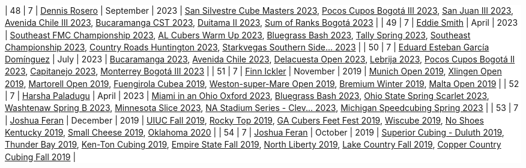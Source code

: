 | 48 | 7 | [Dennis Rosero](https://www.worldcubeassociation.org/persons/2010ROSE03) | September | 2023 | [San Silvestre Cube Masters 2023](https://www.worldcubeassociation.org/competitions/SanSilvestreCubeMasters2023), [Pocos Cupos Bogotá III 2023](https://www.worldcubeassociation.org/competitions/PocosCuposBogotaIII2023), [San Juan III 2023](https://www.worldcubeassociation.org/competitions/SanJuanIII2023), [Avenida Chile III 2023](https://www.worldcubeassociation.org/competitions/AvenidaChileIII2023), [Bucaramanga CST 2023](https://www.worldcubeassociation.org/competitions/BucaramangaCST2023), [Duitama II 2023](https://www.worldcubeassociation.org/competitions/DuitamaII2023), [Sum of Ranks Bogotá 2023](https://www.worldcubeassociation.org/competitions/SumofRanksBogota2023) |
| 49 | 7 | [Eddie Smith](https://www.worldcubeassociation.org/persons/2022SMIT20) | April | 2023 | [Southeast FMC Championship 2023](https://www.worldcubeassociation.org/competitions/CubingUSASoutheastFMCChampio2023), [AL Cubers Warm Up 2023](https://www.worldcubeassociation.org/competitions/ALCubersWarmUp2023), [Bluegrass Bash 2023](https://www.worldcubeassociation.org/competitions/BluegrassBash2023), [Tally Spring 2023](https://www.worldcubeassociation.org/competitions/TallySpring2023), [Southeast Championship 2023](https://www.worldcubeassociation.org/competitions/SoutheastChampionship2023), [Country Roads Huntington 2023](https://www.worldcubeassociation.org/competitions/CountryRoadsHuntington2023), [Starkvegas Southern Side... 2023](https://www.worldcubeassociation.org/competitions/StarkvegasSouSideEventSpeSpr2023) |
| 50 | 7 | [Eduard Esteban García Domínguez](https://www.worldcubeassociation.org/persons/2011EDUA01) | July | 2023 | [Bucaramanga 2023](https://www.worldcubeassociation.org/competitions/Bucaramanga2023), [Avenida Chile 2023](https://www.worldcubeassociation.org/competitions/AvenidaChile2023), [Delacuesta Open 2023](https://www.worldcubeassociation.org/competitions/DelacuestaOpen2023), [Lebrija 2023](https://www.worldcubeassociation.org/competitions/Lebrija2023), [Pocos Cupos Bogotá II 2023](https://www.worldcubeassociation.org/competitions/PocosCuposBogotaII2023), [Capitanejo 2023](https://www.worldcubeassociation.org/competitions/Capitanejo2023), [Monterrey Bogotá III 2023](https://www.worldcubeassociation.org/competitions/MonterreyBogotaIII2023) |
| 51 | 7 | [Finn Ickler](https://www.worldcubeassociation.org/persons/2012ICKL01) | November | 2019 | [Munich Open 2019](https://www.worldcubeassociation.org/competitions/MunichOpen2019), [Xlingen Open 2019](https://www.worldcubeassociation.org/competitions/XlingenOpen2019), [Martorell Open 2019](https://www.worldcubeassociation.org/competitions/MartorellOpen2019), [Fuengirola Cubea 2019](https://www.worldcubeassociation.org/competitions/FuengirolaCubea2019), [Weston-super-Mare Open 2019](https://www.worldcubeassociation.org/competitions/WestonsuperMareOpen2019), [Bremium Winter 2019](https://www.worldcubeassociation.org/competitions/BremiumWinter2019), [Malta Open 2019](https://www.worldcubeassociation.org/competitions/MaltaOpen2019) |
| 52 | 7 | [Harsha Paladugu](https://www.worldcubeassociation.org/persons/2017PALA08) | April | 2023 | [Miami in an Ohio Oxford 2023](https://www.worldcubeassociation.org/competitions/MiamiinanOhioOxford2023), [Bluegrass Bash 2023](https://www.worldcubeassociation.org/competitions/BluegrassBash2023), [Ohio State Spring Scarlet 2023](https://www.worldcubeassociation.org/competitions/OhioStateSpringScarlet2023), [Washtenaw Spring B 2023](https://www.worldcubeassociation.org/competitions/WashtenawSpringB2023), [Minnesota Slice 2023](https://www.worldcubeassociation.org/competitions/MinnesotaSlice2023), [NA Stadium Series - Clev... 2023](https://www.worldcubeassociation.org/competitions/NAStadiumSeriesCleveland2023), [Michigan Speedcubing Spring 2023](https://www.worldcubeassociation.org/competitions/MichiganSpeedcubingSpring2023) |
| 53 | 7 | [Joshua Feran](https://www.worldcubeassociation.org/persons/2011FERA01) | December | 2019 | [UIUC Fall 2019](https://www.worldcubeassociation.org/competitions/UIUCFall2019), [Rocky Top 2019](https://www.worldcubeassociation.org/competitions/RockyTop2019), [GA Cubers Feet Fest 2019](https://www.worldcubeassociation.org/competitions/GACubersFeetFest2019), [Wiscube 2019](https://www.worldcubeassociation.org/competitions/Wiscube2019), [No Shoes Kentucky 2019](https://www.worldcubeassociation.org/competitions/NoShoesKentucky2019), [Small Cheese 2019](https://www.worldcubeassociation.org/competitions/SmallCheese2019), [Oklahoma 2020](https://www.worldcubeassociation.org/competitions/Oklahoma2020) |
| 54 | 7 | [Joshua Feran](https://www.worldcubeassociation.org/persons/2011FERA01) | October | 2019 | [Superior Cubing - Duluth 2019](https://www.worldcubeassociation.org/competitions/SuperiorCubingDuluth2019), [Thunder Bay 2019](https://www.worldcubeassociation.org/competitions/SuperiorCubingThunderBay2019), [Ken-Ton Cubing 2019](https://www.worldcubeassociation.org/competitions/KenTonCubing2019), [Empire State Fall 2019](https://www.worldcubeassociation.org/competitions/EmpireStateFall2019), [North Liberty 2019](https://www.worldcubeassociation.org/competitions/NorthLiberty2019), [Lake Country Fall 2019](https://www.worldcubeassociation.org/competitions/LakeCountryFall2019), [Copper Country Cubing Fall 2019](https://www.worldcubeassociation.org/competitions/CopperCountryCubingFall2019) |